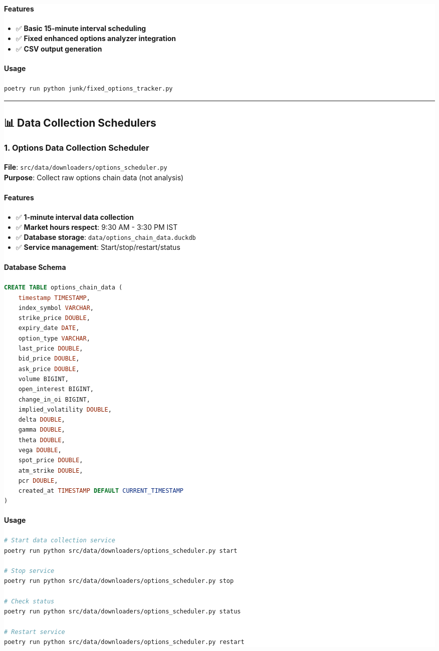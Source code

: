 #### Features
- ✅ **Basic 15-minute interval scheduling**
- ✅ **Fixed enhanced options analyzer integration**
- ✅ **CSV output generation**

#### Usage
```bash
poetry run python junk/fixed_options_tracker.py
```

---

## 📊 Data Collection Schedulers

### 1. Options Data Collection Scheduler

**File**: `src/data/downloaders/options_scheduler.py`  
**Purpose**: Collect raw options chain data (not analysis)  

#### Features
- ✅ **1-minute interval data collection**
- ✅ **Market hours respect**: 9:30 AM - 3:30 PM IST
- ✅ **Database storage**: `data/options_chain_data.duckdb`
- ✅ **Service management**: Start/stop/restart/status

#### Database Schema
```sql
CREATE TABLE options_chain_data (
    timestamp TIMESTAMP,
    index_symbol VARCHAR,
    strike_price DOUBLE,
    expiry_date DATE,
    option_type VARCHAR,
    last_price DOUBLE,
    bid_price DOUBLE,
    ask_price DOUBLE,
    volume BIGINT,
    open_interest BIGINT,
    change_in_oi BIGINT,
    implied_volatility DOUBLE,
    delta DOUBLE,
    gamma DOUBLE,
    theta DOUBLE,
    vega DOUBLE,
    spot_price DOUBLE,
    atm_strike DOUBLE,
    pcr DOUBLE,
    created_at TIMESTAMP DEFAULT CURRENT_TIMESTAMP
)
```

#### Usage
```bash
# Start data collection service
poetry run python src/data/downloaders/options_scheduler.py start

# Stop service
poetry run python src/data/downloaders/options_scheduler.py stop

# Check status
poetry run python src/data/downloaders/options_scheduler.py status

# Restart service
poetry run python src/data/downloaders/options_scheduler.py restart
```